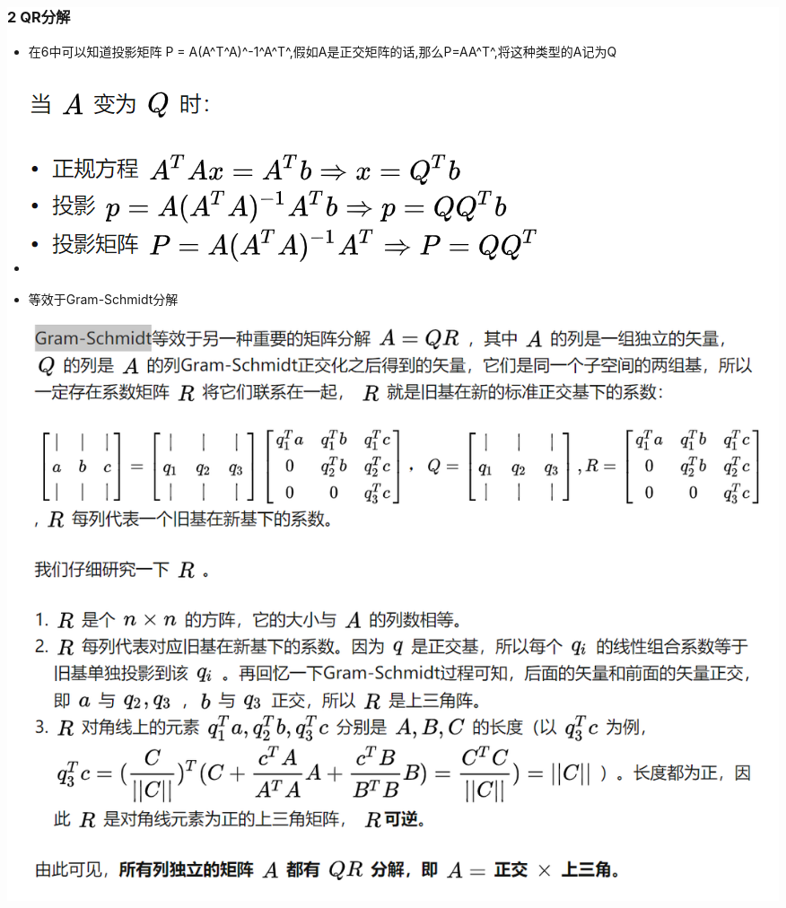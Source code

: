 ### 2 QR分解

- 在6中可以知道投影矩阵 P = A(A^T^A)^-1^A^T^,假如A是正交矩阵的话,那么P=AA^T^,将这种类型的A记为Q

- ![image-20220330161742736](images/image-20220330161742736.png)

- 等效于Gram-Schmidt分解

  ![image-20220330171047644](images/image-20220330171047644.png)
